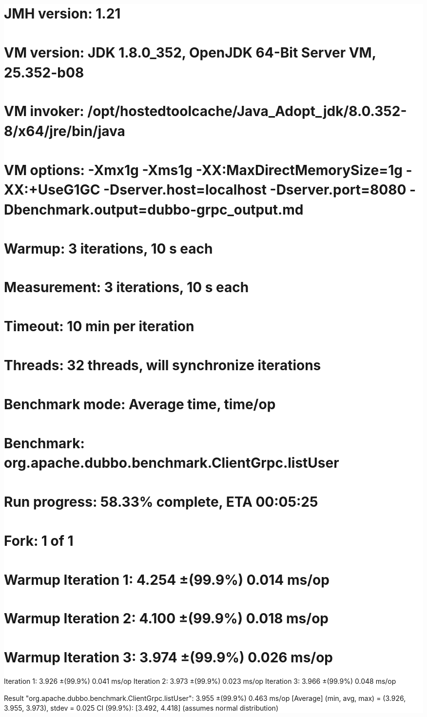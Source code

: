 
# JMH version: 1.21
# VM version: JDK 1.8.0_352, OpenJDK 64-Bit Server VM, 25.352-b08
# VM invoker: /opt/hostedtoolcache/Java_Adopt_jdk/8.0.352-8/x64/jre/bin/java
# VM options: -Xmx1g -Xms1g -XX:MaxDirectMemorySize=1g -XX:+UseG1GC -Dserver.host=localhost -Dserver.port=8080 -Dbenchmark.output=dubbo-grpc_output.md
# Warmup: 3 iterations, 10 s each
# Measurement: 3 iterations, 10 s each
# Timeout: 10 min per iteration
# Threads: 32 threads, will synchronize iterations
# Benchmark mode: Average time, time/op
# Benchmark: org.apache.dubbo.benchmark.ClientGrpc.listUser

# Run progress: 58.33% complete, ETA 00:05:25
# Fork: 1 of 1
# Warmup Iteration   1: 4.254 ±(99.9%) 0.014 ms/op
# Warmup Iteration   2: 4.100 ±(99.9%) 0.018 ms/op
# Warmup Iteration   3: 3.974 ±(99.9%) 0.026 ms/op
Iteration   1: 3.926 ±(99.9%) 0.041 ms/op
Iteration   2: 3.973 ±(99.9%) 0.023 ms/op
Iteration   3: 3.966 ±(99.9%) 0.048 ms/op


Result "org.apache.dubbo.benchmark.ClientGrpc.listUser":
  3.955 ±(99.9%) 0.463 ms/op [Average]
  (min, avg, max) = (3.926, 3.955, 3.973), stdev = 0.025
  CI (99.9%): [3.492, 4.418] (assumes normal distribution)
